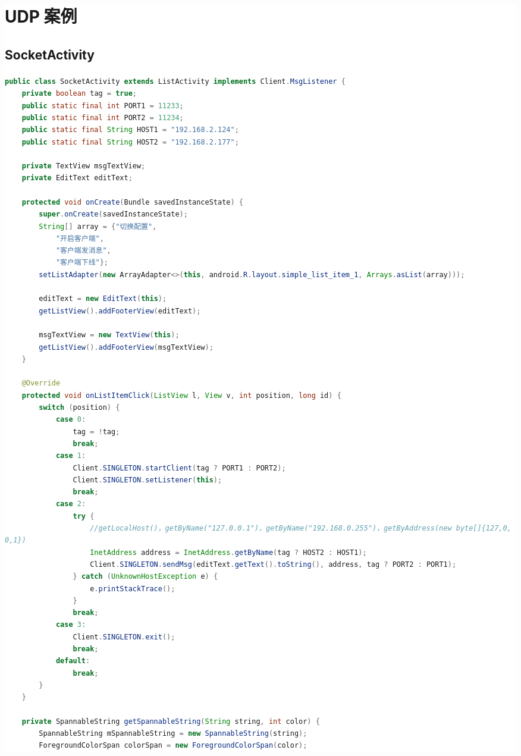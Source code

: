 # UDP 案例  
## SocketActivity  
```java  
public class SocketActivity extends ListActivity implements Client.MsgListener {  
    private boolean tag = true;  
    public static final int PORT1 = 11233;  
    public static final int PORT2 = 11234;  
    public static final String HOST1 = "192.168.2.124";  
    public static final String HOST2 = "192.168.2.177";  
      
    private TextView msgTextView;  
    private EditText editText;  
      
    protected void onCreate(Bundle savedInstanceState) {  
        super.onCreate(savedInstanceState);  
        String[] array = {"切换配置",  
            "开启客户端",  
            "客户端发消息",  
            "客户端下线"};  
        setListAdapter(new ArrayAdapter<>(this, android.R.layout.simple_list_item_1, Arrays.asList(array)));  
          
        editText = new EditText(this);  
        getListView().addFooterView(editText);  
          
        msgTextView = new TextView(this);  
        getListView().addFooterView(msgTextView);  
    }  
      
    @Override  
    protected void onListItemClick(ListView l, View v, int position, long id) {  
        switch (position) {  
            case 0:  
                tag = !tag;  
                break;  
            case 1:  
                Client.SINGLETON.startClient(tag ? PORT1 : PORT2);  
                Client.SINGLETON.setListener(this);  
                break;  
            case 2:  
                try {  
                    //getLocalHost()，getByName("127.0.0.1")，getByName("192.168.0.255")，getByAddress(new byte[]{127,0,0,1})  
                    InetAddress address = InetAddress.getByName(tag ? HOST2 : HOST1);  
                    Client.SINGLETON.sendMsg(editText.getText().toString(), address, tag ? PORT2 : PORT1);  
                } catch (UnknownHostException e) {  
                    e.printStackTrace();  
                }  
                break;  
            case 3:  
                Client.SINGLETON.exit();  
                break;  
            default:  
                break;  
        }  
    }  
      
    private SpannableString getSpannableString(String string, int color) {  
        SpannableString mSpannableString = new SpannableString(string);  
        ForegroundColorSpan colorSpan = new ForegroundColorSpan(color);  
```